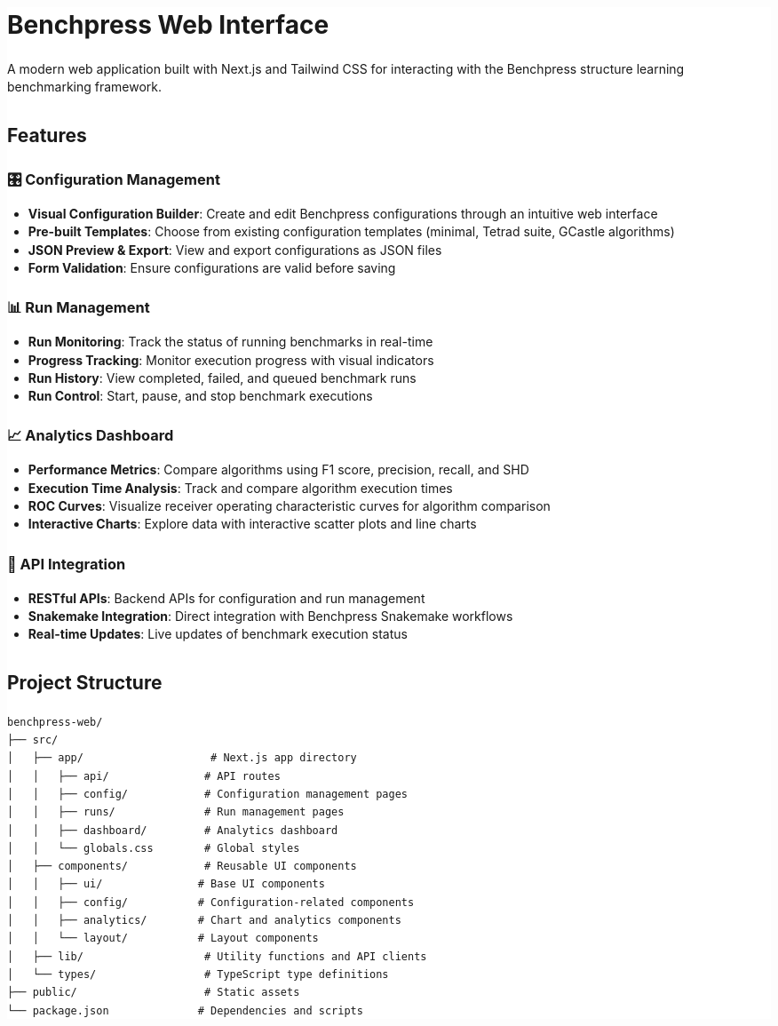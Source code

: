 # Benchpress Web Interface

A modern web application built with Next.js and Tailwind CSS for interacting with the Benchpress structure learning benchmarking framework.

## Features

### 🎛️ Configuration Management
- **Visual Configuration Builder**: Create and edit Benchpress configurations through an intuitive web interface
- **Pre-built Templates**: Choose from existing configuration templates (minimal, Tetrad suite, GCastle algorithms)
- **JSON Preview & Export**: View and export configurations as JSON files
- **Form Validation**: Ensure configurations are valid before saving

### 📊 Run Management
- **Run Monitoring**: Track the status of running benchmarks in real-time
- **Progress Tracking**: Monitor execution progress with visual indicators
- **Run History**: View completed, failed, and queued benchmark runs
- **Run Control**: Start, pause, and stop benchmark executions

### 📈 Analytics Dashboard
- **Performance Metrics**: Compare algorithms using F1 score, precision, recall, and SHD
- **Execution Time Analysis**: Track and compare algorithm execution times
- **ROC Curves**: Visualize receiver operating characteristic curves for algorithm comparison
- **Interactive Charts**: Explore data with interactive scatter plots and line charts

### 🔧 API Integration
- **RESTful APIs**: Backend APIs for configuration and run management
- **Snakemake Integration**: Direct integration with Benchpress Snakemake workflows
- **Real-time Updates**: Live updates of benchmark execution status

## Project Structure

```
benchpress-web/
├── src/
│   ├── app/                    # Next.js app directory
│   │   ├── api/               # API routes
│   │   ├── config/            # Configuration management pages
│   │   ├── runs/              # Run management pages
│   │   ├── dashboard/         # Analytics dashboard
│   │   └── globals.css        # Global styles
│   ├── components/            # Reusable UI components
│   │   ├── ui/               # Base UI components
│   │   ├── config/           # Configuration-related components
│   │   ├── analytics/        # Chart and analytics components
│   │   └── layout/           # Layout components
│   ├── lib/                   # Utility functions and API clients
│   └── types/                 # TypeScript type definitions
├── public/                    # Static assets
└── package.json              # Dependencies and scripts
```

